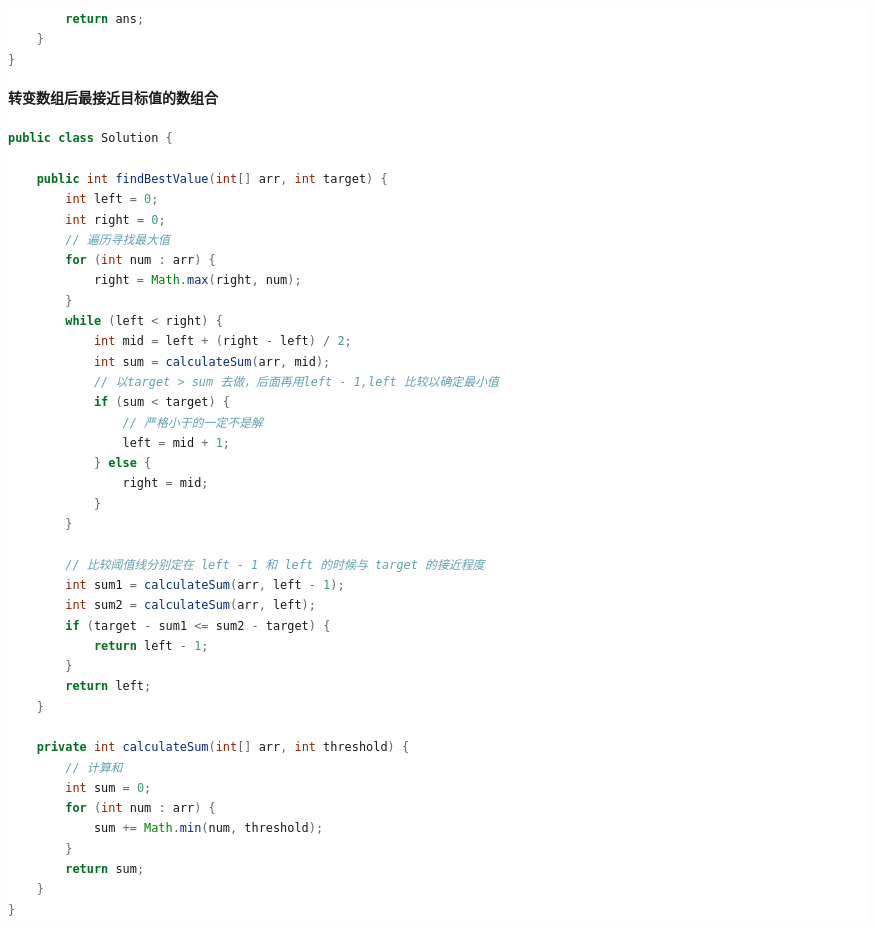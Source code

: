 ```java
        return ans;
    }
}

```



#### 转变数组后最接近目标值的数组合

```java
public class Solution {

    public int findBestValue(int[] arr, int target) {
        int left = 0;
        int right = 0;
        // 遍历寻找最大值
        for (int num : arr) {
            right = Math.max(right, num);
        }
        while (left < right) {
            int mid = left + (right - left) / 2;
            int sum = calculateSum(arr, mid);
            // 以target > sum 去做，后面再用left - 1,left 比较以确定最小值 
            if (sum < target) {
                // 严格小于的一定不是解
                left = mid + 1;
            } else {
                right = mid;
            }
        }

        // 比较阈值线分别定在 left - 1 和 left 的时候与 target 的接近程度
        int sum1 = calculateSum(arr, left - 1);
        int sum2 = calculateSum(arr, left);
        if (target - sum1 <= sum2 - target) {
            return left - 1;
        }
        return left;
    }

    private int calculateSum(int[] arr, int threshold) {
        // 计算和
        int sum = 0;
        for (int num : arr) {
            sum += Math.min(num, threshold);
        }
        return sum;
    }
}

```
